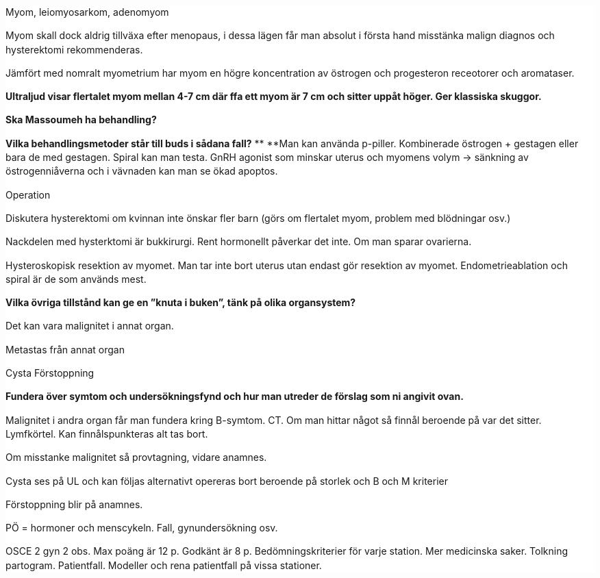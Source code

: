 
Myom, leiomyosarkom, adenomyom 



Myom skall dock aldrig tillväxa efter menopaus, i dessa lägen får man absolut i första hand misstänka malign diagnos och hysterektomi rekommenderas.

Jämfört med nomralt myometrium har myom en högre koncentration av östrogen och progesteron receotorer och aromataser. 



**Ultraljud visar flertalet myom mellan 4-7 cm där ffa ett myom är 7 cm och sitter uppåt höger. Ger klassiska skuggor.** 

**Ska Massoumeh ha behandling?** 

**Vilka behandlingsmetoder står till buds i sådana fall?** **
**Man kan använda p-piller. Kombinerade östrogen + gestagen eller bara de med gestagen. Spiral kan man testa. GnRH agonist som minskar uterus och myomens volym → sänkning av östrogenniåverna och i vävnaden kan man se ökad apoptos. 

Operation 

Diskutera hysterektomi om kvinnan inte önskar fler barn (görs om flertalet myom, problem med blödningar osv.)

Nackdelen med hysterktomi är bukkirurgi. Rent hormonellt påverkar det inte. Om man sparar ovarierna. 

Hysteroskopisk resektion av myomet. Man tar inte bort uterus utan endast gör resektion av myomet. 
Endometrieablation och spiral är de som används mest. 



**Vilka övriga tillstånd kan ge en ”knuta i buken”, tänk på olika organsystem?** 

Det kan vara malignitet i annat organ. 

Metastas från annat organ 

Cysta 
Förstoppning 



**Fundera över symtom och undersökningsfynd och hur man utreder de förslag som ni angivit ovan.**

Malignitet i andra organ får man fundera kring B-symtom. CT. Om man hittar något så finnål beroende på var det sitter. 
Lymfkörtel. Kan finnålspunkteras alt tas bort. 

Om misstanke malignitet så provtagning, vidare anamnes. 

Cysta ses på UL och kan följas alternativt opereras bort beroende på storlek och B och M kriterier 

Förstoppning blir på anamnes. 



PÖ = hormoner och menscykeln. Fall, gynundersökning osv. 

OSCE 2 gyn 2 obs. Max poäng är 12 p. Godkänt är 8 p. 
Bedömningskriterier för varje station. Mer medicinska saker. Tolkning partogram. Patientfall. Modeller och rena patientfall på vissa stationer. 
